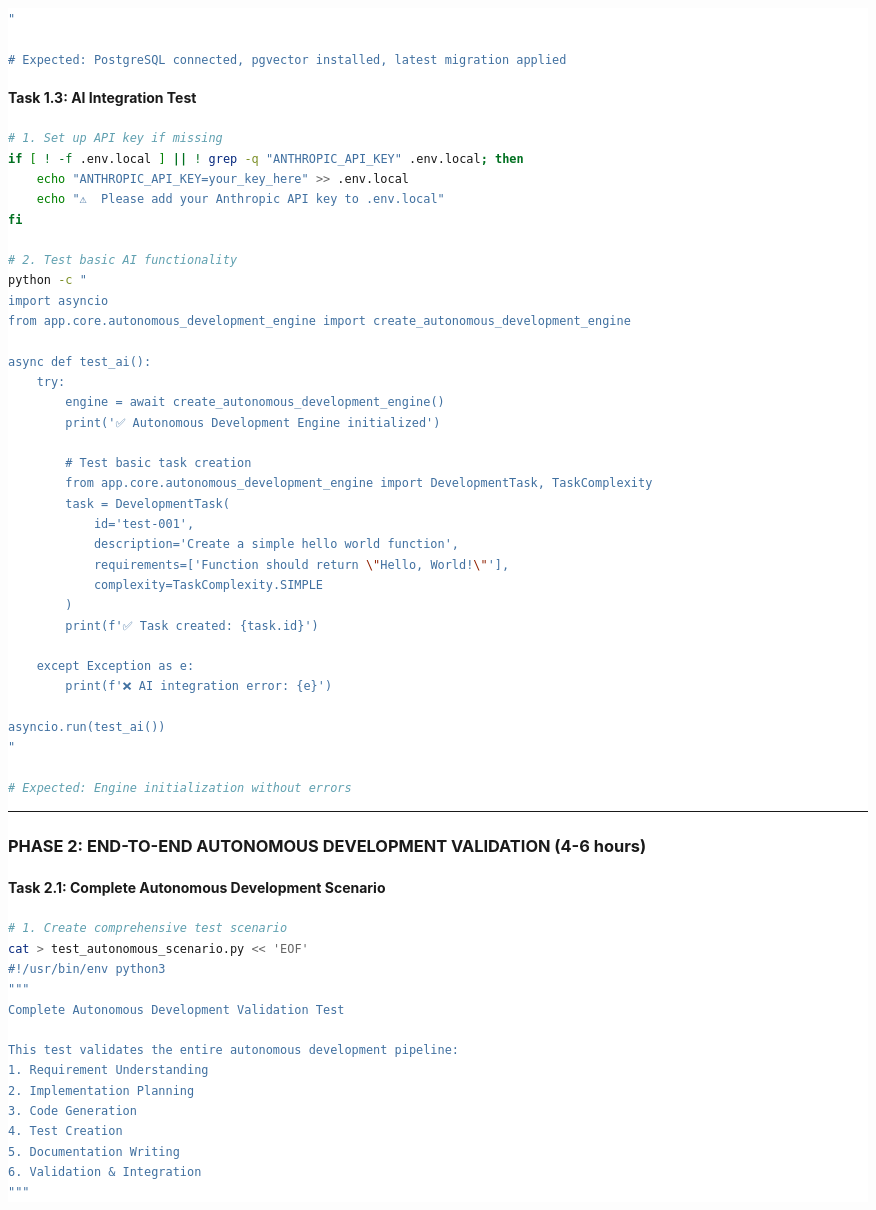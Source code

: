 ```bash
"

# Expected: PostgreSQL connected, pgvector installed, latest migration applied
```

#### **Task 1.3: AI Integration Test**
```bash
# 1. Set up API key if missing
if [ ! -f .env.local ] || ! grep -q "ANTHROPIC_API_KEY" .env.local; then
    echo "ANTHROPIC_API_KEY=your_key_here" >> .env.local
    echo "⚠️  Please add your Anthropic API key to .env.local"
fi

# 2. Test basic AI functionality
python -c "
import asyncio
from app.core.autonomous_development_engine import create_autonomous_development_engine

async def test_ai():
    try:
        engine = await create_autonomous_development_engine()
        print('✅ Autonomous Development Engine initialized')
        
        # Test basic task creation
        from app.core.autonomous_development_engine import DevelopmentTask, TaskComplexity
        task = DevelopmentTask(
            id='test-001',
            description='Create a simple hello world function',
            requirements=['Function should return \"Hello, World!\"'],
            complexity=TaskComplexity.SIMPLE
        )
        print(f'✅ Task created: {task.id}')
        
    except Exception as e:
        print(f'❌ AI integration error: {e}')

asyncio.run(test_ai())
"

# Expected: Engine initialization without errors
```

---

### **PHASE 2: END-TO-END AUTONOMOUS DEVELOPMENT VALIDATION** (4-6 hours)

#### **Task 2.1: Complete Autonomous Development Scenario**
```bash
# 1. Create comprehensive test scenario
cat > test_autonomous_scenario.py << 'EOF'
#!/usr/bin/env python3
"""
Complete Autonomous Development Validation Test

This test validates the entire autonomous development pipeline:
1. Requirement Understanding
2. Implementation Planning  
3. Code Generation
4. Test Creation
5. Documentation Writing
6. Validation & Integration
"""

```